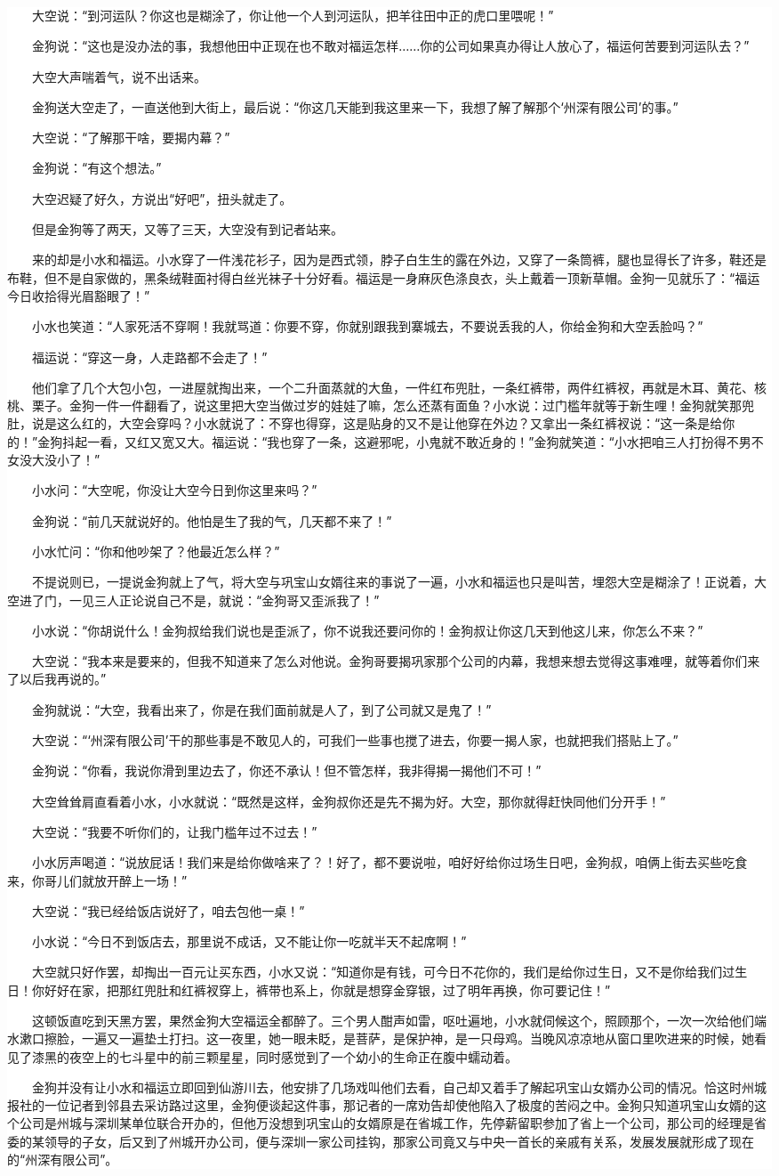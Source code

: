 　　大空说：“到河运队？你这也是糊涂了，你让他一个人到河运队，把羊往田中正的虎口里喂呢！”

　　金狗说：“这也是没办法的事，我想他田中正现在也不敢对福运怎样……你的公司如果真办得让人放心了，福运何苦要到河运队去？”

　　大空大声喘着气，说不出话来。

　　金狗送大空走了，一直送他到大街上，最后说：“你这几天能到我这里来一下，我想了解了解那个‘州深有限公司’的事。”

　　大空说：“了解那干啥，要揭内幕？”

　　金狗说：“有这个想法。”

　　大空迟疑了好久，方说出“好吧”，扭头就走了。

　　但是金狗等了两天，又等了三天，大空没有到记者站来。

　　来的却是小水和福运。小水穿了一件浅花衫子，因为是西式领，脖子白生生的露在外边，又穿了一条筒裤，腿也显得长了许多，鞋还是布鞋，但不是自家做的，黑条绒鞋面衬得白丝光袜子十分好看。福运是一身麻灰色涤良衣，头上戴着一顶新草帽。金狗一见就乐了：“福运今日收拾得光眉豁眼了！”

　　小水也笑道：“人家死活不穿啊！我就骂道：你要不穿，你就别跟我到寨城去，不要说丢我的人，你给金狗和大空丢脸吗？”

　　福运说：“穿这一身，人走路都不会走了！”

　　他们拿了几个大包小包，一进屋就掏出来，一个二升面蒸就的大鱼，一件红布兜肚，一条红裤带，两件红裤衩，再就是木耳、黄花、核桃、栗子。金狗一件一件翻看了，说这里把大空当做过岁的娃娃了嘛，怎么还蒸有面鱼？小水说：过门槛年就等于新生哩！金狗就笑那兜肚，说是这么红的，大空会穿吗？小水就说了：不穿也得穿，这是贴身的又不是让他穿在外边？又拿出一条红裤衩说：“这一条是给你的！”金狗抖起一看，又红又宽又大。福运说：“我也穿了一条，这避邪呢，小鬼就不敢近身的！”金狗就笑道：“小水把咱三人打扮得不男不女没大没小了！”

　　小水问：“大空呢，你没让大空今日到你这里来吗？”

　　金狗说：“前几天就说好的。他怕是生了我的气，几天都不来了！”

　　小水忙问：“你和他吵架了？他最近怎么样？”

　　不提说则已，一提说金狗就上了气，将大空与巩宝山女婿往来的事说了一遍，小水和福运也只是叫苦，埋怨大空是糊涂了！正说着，大空进了门，一见三人正论说自己不是，就说：“金狗哥又歪派我了！”

　　小水说：“你胡说什么！金狗叔给我们说也是歪派了，你不说我还要问你的！金狗叔让你这几天到他这儿来，你怎么不来？”

　　大空说：“我本来是要来的，但我不知道来了怎么对他说。金狗哥要揭巩家那个公司的内幕，我想来想去觉得这事难哩，就等着你们来了以后我再说的。”

　　金狗就说：“大空，我看出来了，你是在我们面前就是人了，到了公司就又是鬼了！”

　　大空说：“‘州深有限公司’干的那些事是不敢见人的，可我们一些事也搅了进去，你要一揭人家，也就把我们搭贴上了。”

　　金狗说：“你看，我说你滑到里边去了，你还不承认！但不管怎样，我非得揭一揭他们不可！”

　　大空耸耸肩直看着小水，小水就说：“既然是这样，金狗叔你还是先不揭为好。大空，那你就得赶快同他们分开手！”

　　大空说：“我要不听你们的，让我门槛年过不过去！”

　　小水厉声喝道：“说放屁话！我们来是给你做啥来了？！好了，都不要说啦，咱好好给你过场生日吧，金狗叔，咱俩上街去买些吃食来，你哥儿们就放开醉上一场！”

　　大空说：“我已经给饭店说好了，咱去包他一桌！”

　　小水说：“今日不到饭店去，那里说不成话，又不能让你一吃就半天不起席啊！”

　　大空就只好作罢，却掏出一百元让买东西，小水又说：“知道你是有钱，可今日不花你的，我们是给你过生日，又不是你给我们过生日！你好好在家，把那红兜肚和红裤衩穿上，裤带也系上，你就是想穿金穿银，过了明年再换，你可要记住！”

　　这顿饭直吃到天黑方罢，果然金狗大空福运全都醉了。三个男人酣声如雷，呕吐遍地，小水就伺候这个，照顾那个，一次一次给他们端水漱口擦脸，一遍又一遍垫土打扫。这一夜里，她一眼未眨，是菩萨，是保护神，是一只母鸡。当晚风凉凉地从窗口里吹进来的时候，她看见了漆黑的夜空上的七斗星中的前三颗星星，同时感觉到了一个幼小的生命正在腹中蠕动着。

　　金狗并没有让小水和福运立即回到仙游川去，他安排了几场戏叫他们去看，自己却又着手了解起巩宝山女婿办公司的情况。恰这时州城报社的一位记者到邻县去采访路过这里，金狗便谈起这件事，那记者的一席劝告却使他陷入了极度的苦闷之中。金狗只知道巩宝山女婿的这个公司是州城与深圳某单位联合开办的，但他万没想到巩宝山的女婿原是在省城工作，先停薪留职参加了省上一个公司，那公司的经理是省委的某领导的子女，后又到了州城开办公司，便与深圳一家公司挂钩，那家公司竟又与中央一首长的亲戚有关系，发展发展就形成了现在的“州深有限公司”。
